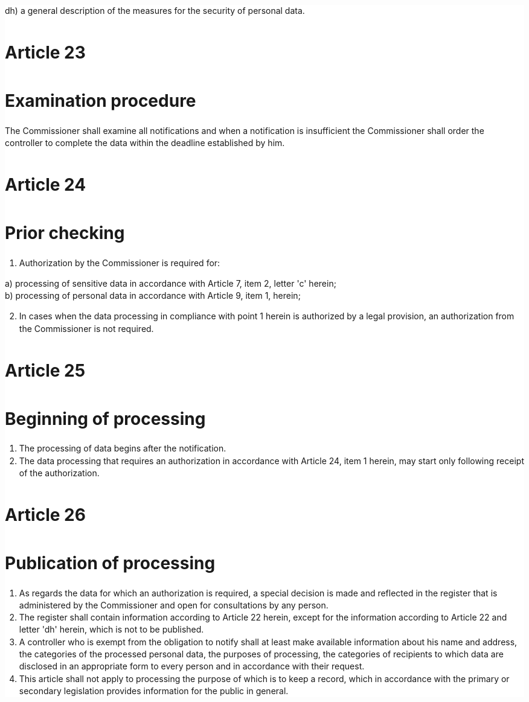 dh) a general description of the measures for the security of personal data.

# Article 23

# Examination procedure

The Commissioner shall examine all notifications and when a notification is insufficient the Commissioner shall order the controller to complete the data within the deadline established by him.

# Article 24

# Prior checking

1. Authorization by the Commissioner is required for:

a) processing of sensitive data in accordance with Article 7, item 2, letter 'c' herein;  
b) processing of personal data in accordance with Article 9, item 1, herein;

2. In cases when the data processing in compliance with point 1 herein is authorized by a legal provision, an authorization from the Commissioner is not required.

# Article 25

# Beginning of processing

1. The processing of data begins after the notification.  
2. The data processing that requires an authorization in accordance with Article 24, item 1 herein, may start only following receipt of the authorization.

# Article 26

# Publication of processing

1. As regards the data for which an authorization is required, a special decision is made and reflected in the register that is administered by the Commissioner and open for consultations by any person.  
2. The register shall contain information according to Article 22 herein, except for the information according to Article 22 and letter 'dh' herein, which is not to be published.  
3. A controller who is exempt from the obligation to notify shall at least make available information about his name and address, the categories of the processed personal data, the purposes of processing, the categories of recipients to which data are disclosed in an appropriate form to every person and in accordance with their request.  
4. This article shall not apply to processing the purpose of which is to keep a record, which in accordance with the primary or secondary legislation provides information for the public in general.
